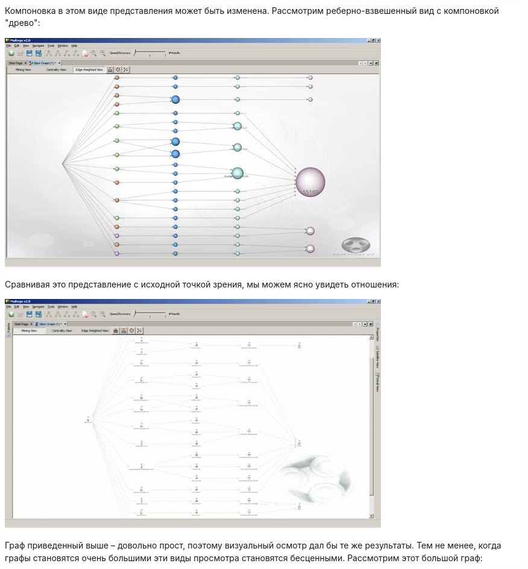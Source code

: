 Компоновка в этом виде представления может быть изменена. Рассмотрим реберно-взвешенный вид с компоновкой "древо":

![maltego-viewandlayout-edgeview2.jpg](media/11_image13.jpeg)

Сравнивая это представление с исходной точкой зрения, мы можем ясно увидеть отношения:

![maltego-viewandlayout-relationshipgraphview.jpg](media/11_image14.jpeg)

Граф приведенный выше – довольно прост, поэтому визуальный осмотр дал бы те же результаты. Тем не менее, когда графы становятся очень большими эти виды просмотра становятся бесценными. Рассмотрим этот большой граф:
